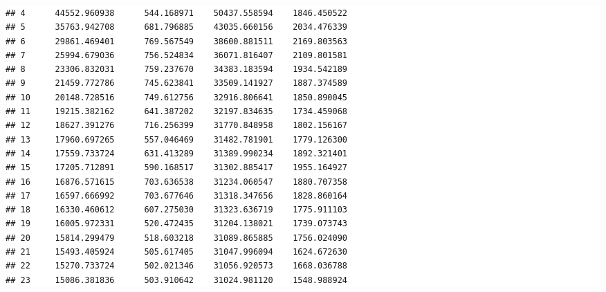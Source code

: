     ## 4      44552.960938      544.168971    50437.558594    1846.450522
    ## 5      35763.942708      681.796885    43035.660156    2034.476339
    ## 6      29861.469401      769.567549    38600.881511    2169.803563
    ## 7      25994.679036      756.524834    36071.816407    2109.801581
    ## 8      23306.832031      759.237670    34383.183594    1934.542189
    ## 9      21459.772786      745.623841    33509.141927    1887.374589
    ## 10     20148.728516      749.612756    32916.806641    1850.890045
    ## 11     19215.382162      641.387202    32197.834635    1734.459068
    ## 12     18627.391276      716.256399    31770.848958    1802.156167
    ## 13     17960.697265      557.046469    31482.781901    1779.126300
    ## 14     17559.733724      631.413289    31389.990234    1892.321401
    ## 15     17205.712891      590.168517    31302.885417    1955.164927
    ## 16     16876.571615      703.636538    31234.060547    1880.707358
    ## 17     16597.666992      703.677646    31318.347656    1828.860164
    ## 18     16330.460612      607.275030    31323.636719    1775.911103
    ## 19     16005.972331      520.472435    31204.138021    1739.073743
    ## 20     15814.299479      518.603218    31089.865885    1756.024090
    ## 21     15493.405924      505.617405    31047.996094    1624.672630
    ## 22     15270.733724      502.021346    31056.920573    1668.036788
    ## 23     15086.381836      503.910642    31024.981120    1548.988924